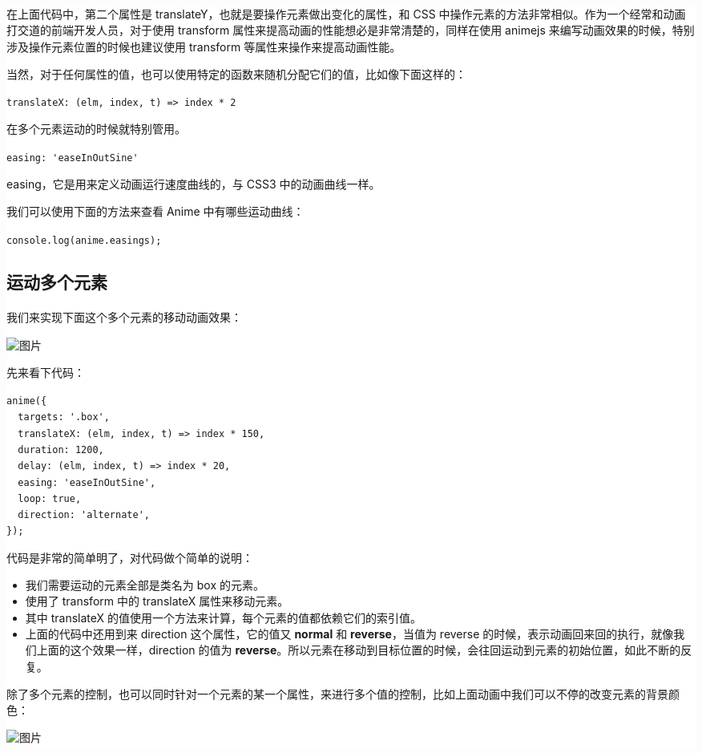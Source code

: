 在上面代码中，第二个属性是 translateY，也就是要操作元素做出变化的属性，和 CSS 中操作元素的方法非常相似。作为一个经常和动画打交道的前端开发人员，对于使用 transform 属性来提高动画的性能想必是非常清楚的，同样在使用 animejs 来编写动画效果的时候，特别涉及操作元素位置的时候也建议使用 transform 等属性来操作来提高动画性能。

当然，对于任何属性的值，也可以使用特定的函数来随机分配它们的值，比如像下面这样的：

```
translateX: (elm, index, t) => index * 2

```

在多个元素运动的时候就特别管用。

```
easing: 'easeInOutSine'

```

easing，它是用来定义动画运行速度曲线的，与 CSS3 中的动画曲线一样。

我们可以使用下面的方法来查看 Anime 中有哪些运动曲线：

```
console.log(anime.easings);

```

## 运动多个元素

我们来实现下面这个多个元素的移动动画效果：

![图片](https://user-gold-cdn.xitu.io/2018/12/8/1678c9ff6c89c875?w=455&h=206&f=gif&s=122085)

先来看下代码：

```
anime({
  targets: '.box',
  translateX: (elm, index, t) => index * 150,
  duration: 1200,
  delay: (elm, index, t) => index * 20,
  easing: 'easeInOutSine',
  loop: true,
  direction: 'alternate',
});

```

代码是非常的简单明了，对代码做个简单的说明：

* 我们需要运动的元素全部是类名为 box 的元素。
* 使用了 transform 中的 translateX 属性来移动元素。
* 其中 translateX 的值使用一个方法来计算，每个元素的值都依赖它们的索引值。
* 上面的代码中还用到来 direction 这个属性，它的值又 **normal** 和 **reverse**，当值为 reverse 的时候，表示动画回来回的执行，就像我们上面的这个效果一样，direction 的值为 **reverse**。所以元素在移动到目标位置的时候，会往回运动到元素的初始位置，如此不断的反复。

除了多个元素的控制，也可以同时针对一个元素的某一个属性，来进行多个值的控制，比如上面动画中我们可以不停的改变元素的背景颜色：

![图片](https://user-gold-cdn.xitu.io/2018/12/8/1678c9ff39b2601e?w=455&h=206&f=gif&s=112913)
